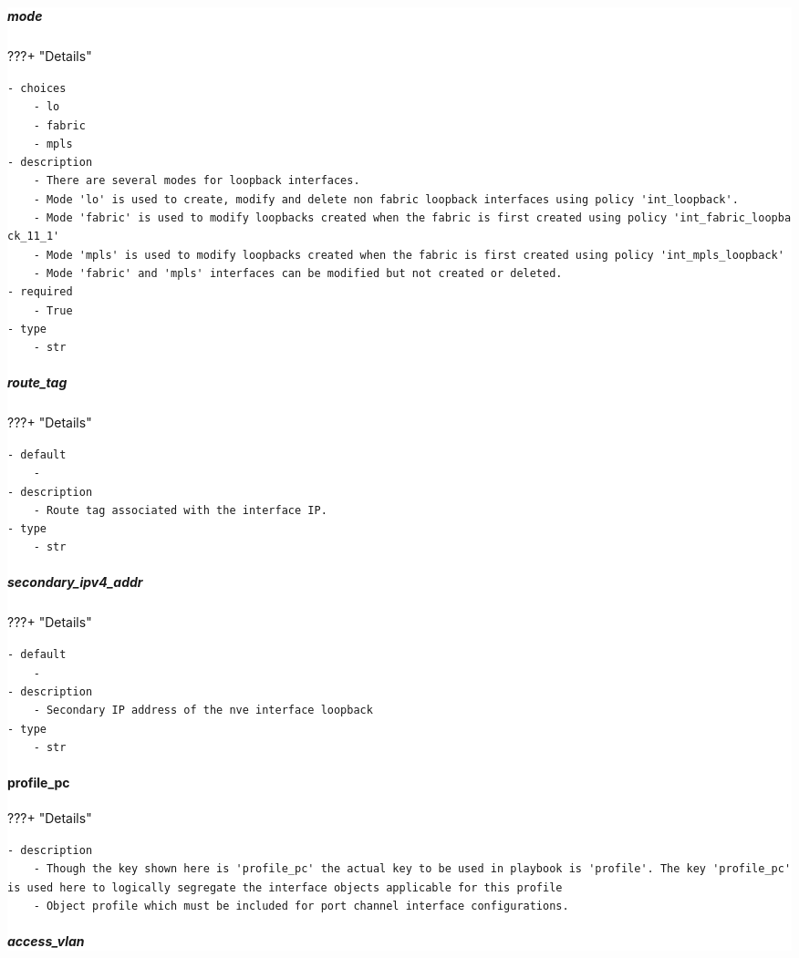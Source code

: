 ##### mode

???+ "Details"

    - choices
        - lo
        - fabric
        - mpls
    - description
        - There are several modes for loopback interfaces. 
        - Mode 'lo' is used to create, modify and delete non fabric loopback interfaces using policy 'int_loopback'. 
        - Mode 'fabric' is used to modify loopbacks created when the fabric is first created using policy 'int_fabric_loopback_11_1' 
        - Mode 'mpls' is used to modify loopbacks created when the fabric is first created using policy 'int_mpls_loopback' 
        - Mode 'fabric' and 'mpls' interfaces can be modified but not created or deleted.
    - required
        - True
    - type
        - str

##### route_tag

???+ "Details"

    - default
        - 
    - description
        - Route tag associated with the interface IP.
    - type
        - str

##### secondary_ipv4_addr

???+ "Details"

    - default
        - 
    - description
        - Secondary IP address of the nve interface loopback
    - type
        - str

#### profile_pc

???+ "Details"

    - description
        - Though the key shown here is 'profile_pc' the actual key to be used in playbook is 'profile'. The key 'profile_pc' is used here to logically segregate the interface objects applicable for this profile 
        - Object profile which must be included for port channel interface configurations.

##### access_vlan
